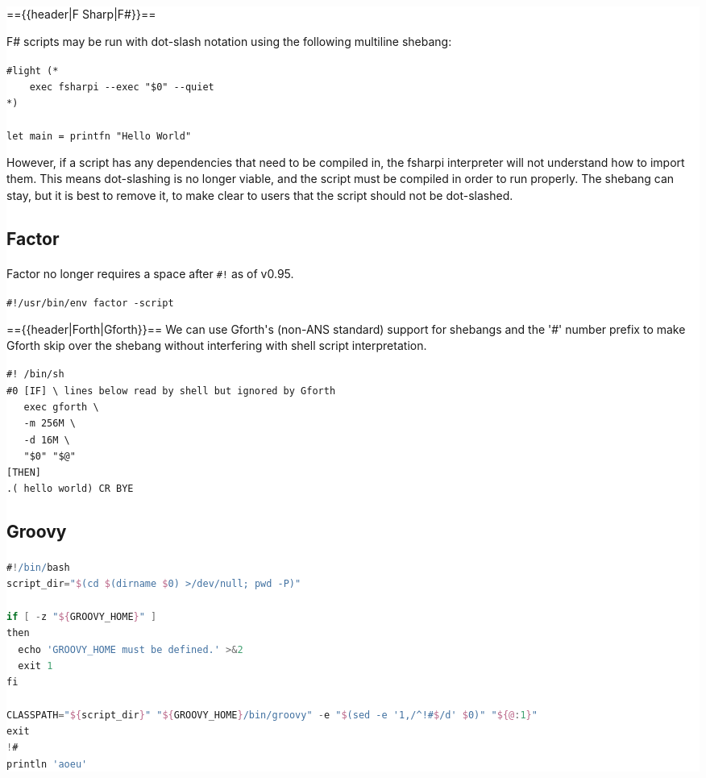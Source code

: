
=={{header|F Sharp|F#}}==

F# scripts may be run with dot-slash notation using the following multiline shebang:


```f#
#light (*
	exec fsharpi --exec "$0" --quiet
*)

let main = printfn "Hello World"
```


However, if a script has any dependencies that need to be compiled in, the fsharpi interpreter will not understand how to import them. This means dot-slashing is no longer viable, and the script must be compiled in order to run properly. The shebang can stay, but it is best to remove it, to make clear to users that the script should not be dot-slashed.


## Factor

Factor no longer requires a space after <code>#!</code> as of v0.95.


```factor
#!/usr/bin/env factor -script
```


=={{header|Forth|Gforth}}==
We can use Gforth's (non-ANS standard) support for shebangs and the '#' number prefix to make Gforth skip over the shebang without interfering with shell script interpretation.


```forth
#! /bin/sh
#0 [IF] \ lines below read by shell but ignored by Gforth
   exec gforth \
   -m 256M \
   -d 16M \
   "$0" "$@"
[THEN]
.( hello world) CR BYE

```



## Groovy


```groovy
#!/bin/bash
script_dir="$(cd $(dirname $0) >/dev/null; pwd -P)"

if [ -z "${GROOVY_HOME}" ]
then
  echo 'GROOVY_HOME must be defined.' >&2
  exit 1
fi

CLASSPATH="${script_dir}" "${GROOVY_HOME}/bin/groovy" -e "$(sed -e '1,/^!#$/d' $0)" "${@:1}"
exit
!#
println 'aoeu'

```
